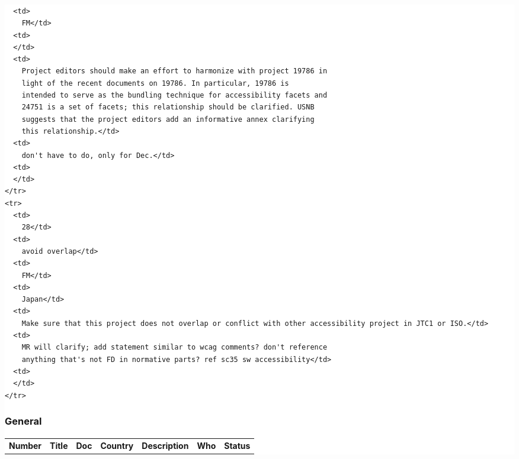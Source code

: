       <td>
        FM</td>
      <td>
      </td>
      <td>
        Project editors should make an effort to harmonize with project 19786 in
        light of the recent documents on 19786. In particular, 19786 is 
        intended to serve as the bundling technique for accessibility facets and
        24751 is a set of facets; this relationship should be clarified. USNB 
        suggests that the project editors add an informative annex clarifying 
        this relationship.</td>
      <td>
        don't have to do, only for Dec.</td>
      <td>
      </td>
    </tr>
    <tr>
      <td>
        28</td>
      <td>
        avoid overlap</td>
      <td>
        FM</td>
      <td>
        Japan</td>
      <td>
        Make sure that this project does not overlap or conflict with other accessibility project in JTC1 or ISO.</td>
      <td>
        MR will clarify; add statement similar to wcag comments? don't reference
        anything that's not FD in normative parts? ref sc35 sw accessibility</td>
      <td>
      </td>
    </tr>
  </tbody>
</table>


### General

<table>
  <tbody>
    <tr>
      <td>
        <strong>Number</strong>
      </td>
      <td>
        <strong>Title</strong>
      </td>
      <td>
        <strong>Doc</strong>
      </td>
      <td>
        <strong>Country</strong>
      </td>
      <td>
        <strong>Description</strong>
      </td>
      <td>
        <strong>Who</strong>
      </td>
      <td>
        <strong>Status</strong>
      </td>